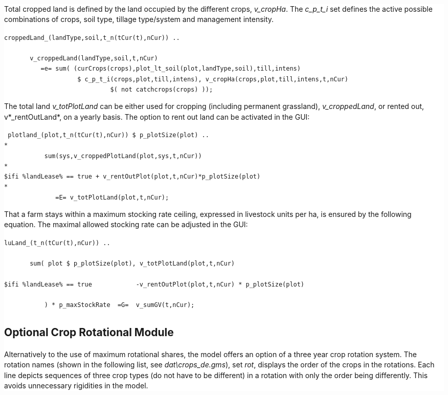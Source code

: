 Total cropped land is defined by the land occupied by the different
crops, *v\_cropHa*. The *c\_p\_t\_i* set defines the active possible
combinations of crops, soil type, tillage type/system and management intensity.

[embedmd]:# (N:/em/work1/Pahmeyer/FarmDyn/FarmDynDoku/FarmDyn_Docu/gams/model/general_cropping_module.gms GAMS /croppedLand_[\S\s][^;]*?\.\./ /;/)
```GAMS
croppedLand_(landType,soil,t_n(tCur(t),nCur)) ..

       v_croppedLand(landType,soil,t,nCur)
          =e= sum( (curCrops(crops),plot_lt_soil(plot,landType,soil),till,intens)
                    $ c_p_t_i(crops,plot,till,intens), v_cropHa(crops,plot,till,intens,t,nCur)
                             $( not catchcrops(crops) ));
```

The total land *v\_totPlotLand* can be either used for cropping
(including permanent grassland), *v\_croppedLand*, or rented out,
v*\_rentOutLand*, on a yearly basis. The option to rent out land can be
activated in the GUI:

[embedmd]:# (N:/em/work1/Pahmeyer/FarmDyn/FarmDynDoku/FarmDyn_Docu/gams/model/general_cropping_module.gms GAMS /\splotland_[\S\s][^;]*?\.\./ /;/)
```GAMS
 plotland_(plot,t_n(tCur(t),nCur)) $ p_plotSize(plot) ..
*
           sum(sys,v_croppedPlotLand(plot,sys,t,nCur))
*
$ifi %landLease% == true + v_rentOutPlot(plot,t,nCur)*p_plotSize(plot)
*
              =E= v_totPlotLand(plot,t,nCur);
```

That a farm stays within a maximum stocking rate ceiling, expressed in
livestock units per ha, is ensured by the following equation. The
maximal allowed stocking rate can be adjusted in the GUI:

[embedmd]:# (N:/em/work1/Pahmeyer/FarmDyn/FarmDynDoku/FarmDyn_Docu/gams/model/general_herd_module.gms GAMS /luLand_[\S\s][^;]*?\.\./ /;/)
```GAMS
luLand_(t_n(tCur(t),nCur)) ..

       sum( plot $ p_plotSize(plot), v_totPlotLand(plot,t,nCur)

$ifi %landLease% == true            -v_rentOutPlot(plot,t,nCur) * p_plotSize(plot)

           ) * p_maxStockRate  =G=  v_sumGV(t,nCur);
```


## Optional Crop Rotational Module

Alternatively to the use of maximum rotational shares, the model offers an option of a three year crop rotation
system. The rotation names (shown in the following list, see
*dat\\crops\_de.gms*), set *rot*, displays the order of the crops in the rotations. Each line depicts sequences of three crop types (do not have
to be different) in a rotation with only the order being differently.
This avoids unnecessary rigidities in the model.
